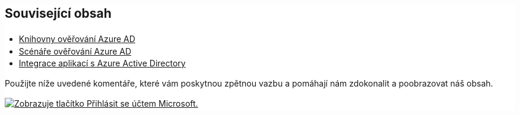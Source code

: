 ## <a name="related-content"></a>Související obsah

* [Knihovny ověřování Azure AD][AAD-Auth-Libraries]
* [Scénáře ověřování Azure AD][AAD-Auth-Scenarios]
* [Integrace aplikací s Azure Active Directory][AAD-Integrating-Apps]

Použijte níže uvedené komentáře, které vám poskytnou zpětnou vazbu a pomáhají nám zdokonalit a poobrazovat náš obsah.

[![Zobrazuje tlačítko Přihlásit se účtem Microsoft.][AAD-Sign-In]][AAD-Sign-In]


[AAD-Auth-Libraries]: ./active-directory-authentication-libraries.md
[AAD-Auth-Scenarios]:v1-authentication-scenarios.md
[AAD-Integrating-Apps]:../develop/quickstart-register-app.md?toc=/azure/active-directory/azuread-dev/toc.json&bc=/azure/active-directory/azuread-dev/breadcrumb/toc.json
[AZURE-portal]: https://portal.azure.com


[AAD-Sign-In]:./media/active-directory-devhowto-multi-tenant-overview/sign-in-with-microsoft-light.png

